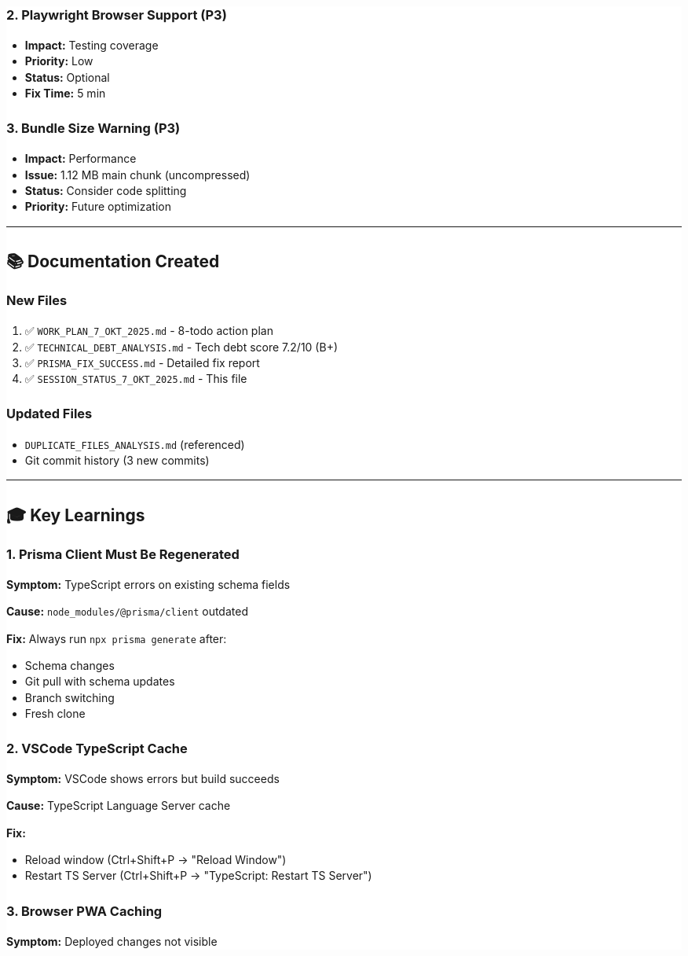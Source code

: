 ### 2. Playwright Browser Support (P3)
- **Impact:** Testing coverage
- **Priority:** Low
- **Status:** Optional
- **Fix Time:** 5 min

### 3. Bundle Size Warning (P3)
- **Impact:** Performance
- **Issue:** 1.12 MB main chunk (uncompressed)
- **Status:** Consider code splitting
- **Priority:** Future optimization

---

## 📚 Documentation Created

### New Files
1. ✅ `WORK_PLAN_7_OKT_2025.md` - 8-todo action plan
2. ✅ `TECHNICAL_DEBT_ANALYSIS.md` - Tech debt score 7.2/10 (B+)
3. ✅ `PRISMA_FIX_SUCCESS.md` - Detailed fix report
4. ✅ `SESSION_STATUS_7_OKT_2025.md` - This file

### Updated Files
- `DUPLICATE_FILES_ANALYSIS.md` (referenced)
- Git commit history (3 new commits)

---

## 🎓 Key Learnings

### 1. Prisma Client Must Be Regenerated
**Symptom:** TypeScript errors on existing schema fields

**Cause:** `node_modules/@prisma/client` outdated

**Fix:** Always run `npx prisma generate` after:
- Schema changes
- Git pull with schema updates
- Branch switching
- Fresh clone

### 2. VSCode TypeScript Cache
**Symptom:** VSCode shows errors but build succeeds

**Cause:** TypeScript Language Server cache

**Fix:** 
- Reload window (Ctrl+Shift+P → "Reload Window")
- Restart TS Server (Ctrl+Shift+P → "TypeScript: Restart TS Server")

### 3. Browser PWA Caching
**Symptom:** Deployed changes not visible
